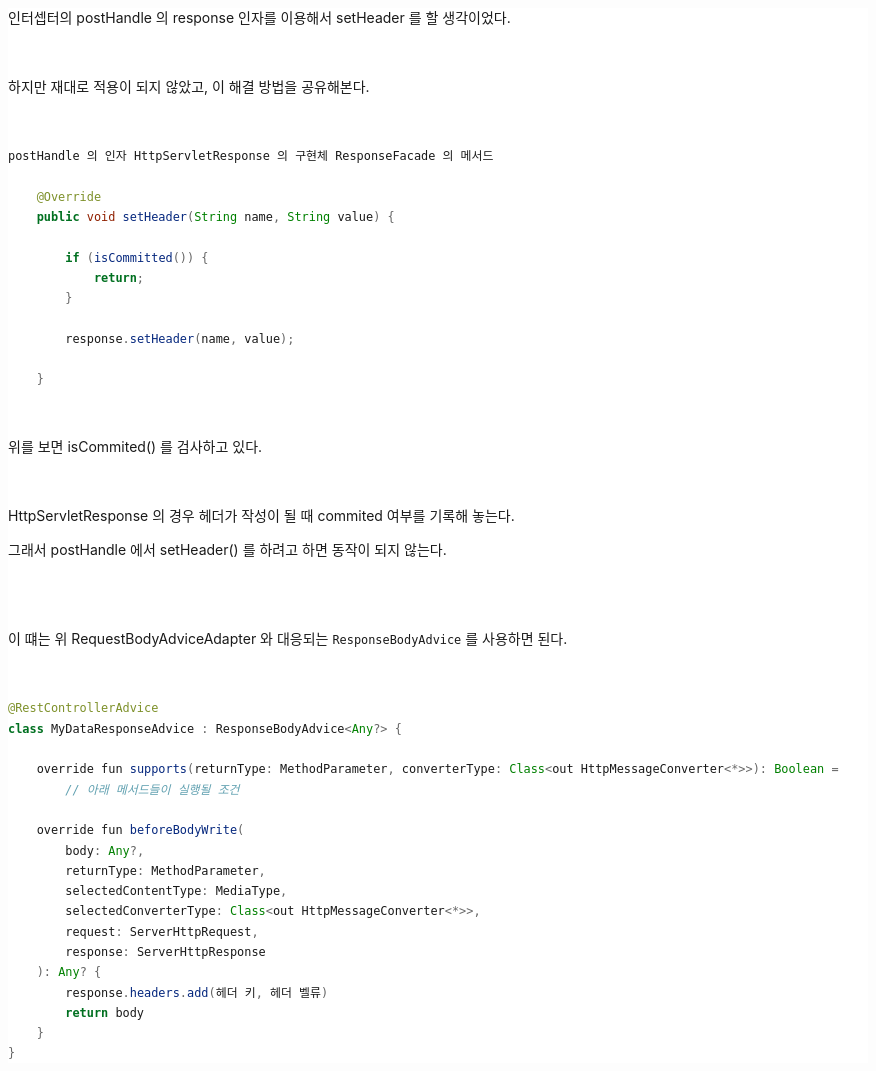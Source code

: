 인터셉터의 postHandle 의 response 인자를 이용해서 setHeader 를 할 생각이었다.

<br>

하지만 재대로 적용이 되지 않았고, 이 해결 방법을 공유해본다.

<br>

```java
postHandle 의 인자 HttpServletResponse 의 구현체 ResponseFacade 의 메서드
  
    @Override
    public void setHeader(String name, String value) {

        if (isCommitted()) {
            return;
        }

        response.setHeader(name, value);

    }
```

<br>

위를 보면 isCommited() 를 검사하고 있다.

<br>

HttpServletResponse 의 경우 헤더가 작성이 될 때 commited 여부를 기록해 놓는다.

그래서 postHandle 에서 setHeader() 를 하려고 하면 동작이 되지 않는다.


<br><br>


이 떄는 위 RequestBodyAdviceAdapter 와 대응되는 `ResponseBodyAdvice` 를 사용하면 된다.

<br>

```java
@RestControllerAdvice
class MyDataResponseAdvice : ResponseBodyAdvice<Any?> {

    override fun supports(returnType: MethodParameter, converterType: Class<out HttpMessageConverter<*>>): Boolean =
        // 아래 메서드들이 실행될 조건

    override fun beforeBodyWrite(
        body: Any?,
        returnType: MethodParameter,
        selectedContentType: MediaType,
        selectedConverterType: Class<out HttpMessageConverter<*>>,
        request: ServerHttpRequest,
        response: ServerHttpResponse
    ): Any? {
        response.headers.add(헤더 키, 헤더 벨류)
        return body
    }
}

```
